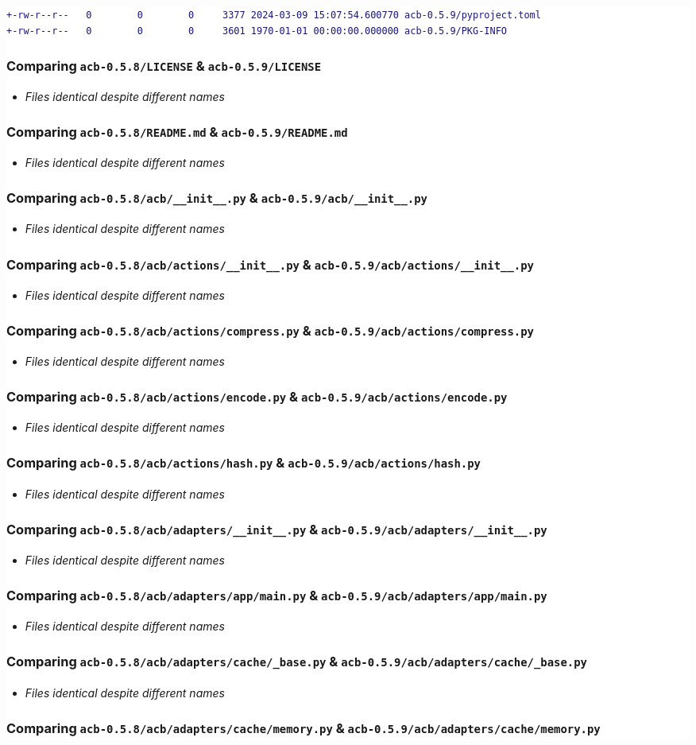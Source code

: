 ```diff
+-rw-r--r--   0        0        0     3377 2024-03-09 15:07:54.600770 acb-0.5.9/pyproject.toml
+-rw-r--r--   0        0        0     3601 1970-01-01 00:00:00.000000 acb-0.5.9/PKG-INFO
```

### Comparing `acb-0.5.8/LICENSE` & `acb-0.5.9/LICENSE`

 * *Files identical despite different names*

### Comparing `acb-0.5.8/README.md` & `acb-0.5.9/README.md`

 * *Files identical despite different names*

### Comparing `acb-0.5.8/acb/__init__.py` & `acb-0.5.9/acb/__init__.py`

 * *Files identical despite different names*

### Comparing `acb-0.5.8/acb/actions/__init__.py` & `acb-0.5.9/acb/actions/__init__.py`

 * *Files identical despite different names*

### Comparing `acb-0.5.8/acb/actions/compress.py` & `acb-0.5.9/acb/actions/compress.py`

 * *Files identical despite different names*

### Comparing `acb-0.5.8/acb/actions/encode.py` & `acb-0.5.9/acb/actions/encode.py`

 * *Files identical despite different names*

### Comparing `acb-0.5.8/acb/actions/hash.py` & `acb-0.5.9/acb/actions/hash.py`

 * *Files identical despite different names*

### Comparing `acb-0.5.8/acb/adapters/__init__.py` & `acb-0.5.9/acb/adapters/__init__.py`

 * *Files identical despite different names*

### Comparing `acb-0.5.8/acb/adapters/app/main.py` & `acb-0.5.9/acb/adapters/app/main.py`

 * *Files identical despite different names*

### Comparing `acb-0.5.8/acb/adapters/cache/_base.py` & `acb-0.5.9/acb/adapters/cache/_base.py`

 * *Files identical despite different names*

### Comparing `acb-0.5.8/acb/adapters/cache/memory.py` & `acb-0.5.9/acb/adapters/cache/memory.py`
